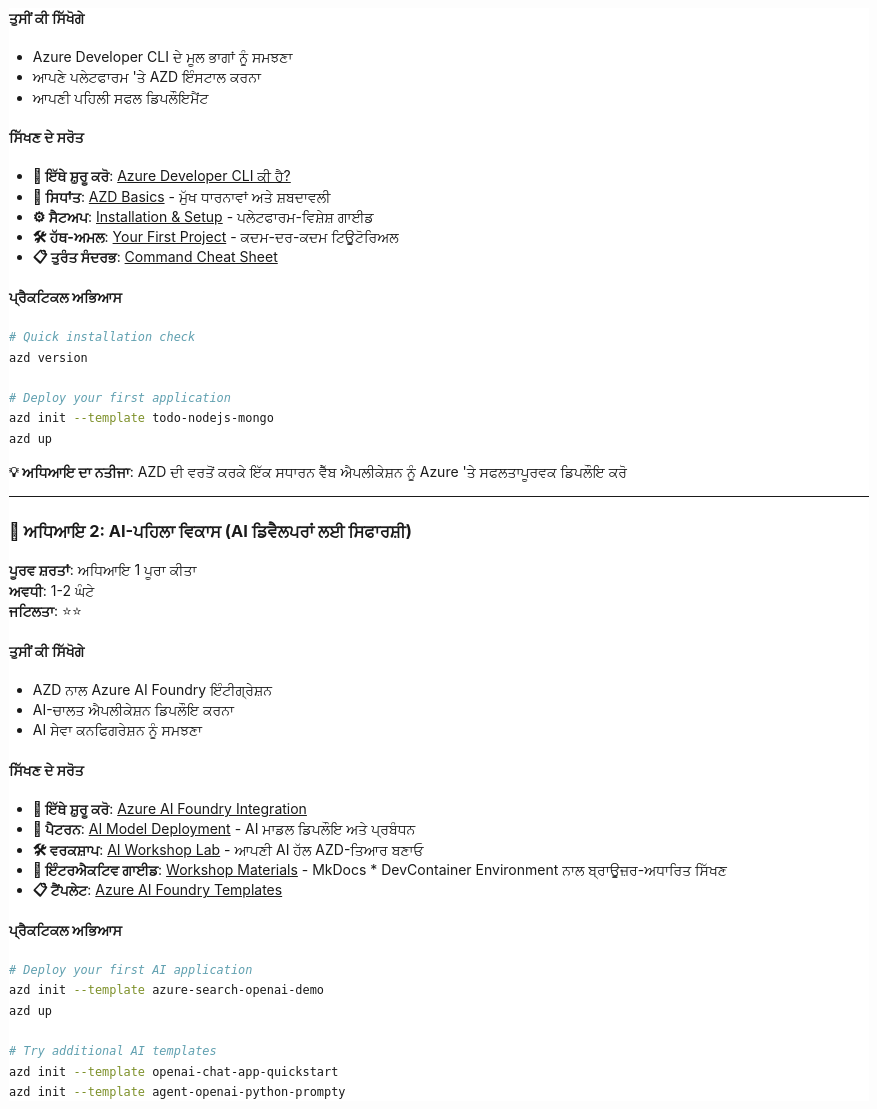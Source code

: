 #### ਤੁਸੀਂ ਕੀ ਸਿੱਖੋਗੇ
- Azure Developer CLI ਦੇ ਮੂਲ ਭਾਗਾਂ ਨੂੰ ਸਮਝਣਾ
- ਆਪਣੇ ਪਲੇਟਫਾਰਮ 'ਤੇ AZD ਇੰਸਟਾਲ ਕਰਨਾ
- ਆਪਣੀ ਪਹਿਲੀ ਸਫਲ ਡਿਪਲੌਇਮੈਂਟ

#### ਸਿੱਖਣ ਦੇ ਸਰੋਤ
- **🎯 ਇੱਥੇ ਸ਼ੁਰੂ ਕਰੋ**: [Azure Developer CLI ਕੀ ਹੈ?](../..)
- **📖 ਸਿਧਾਂਤ**: [AZD Basics](docs/getting-started/azd-basics.md) - ਮੁੱਖ ਧਾਰਨਾਵਾਂ ਅਤੇ ਸ਼ਬਦਾਵਲੀ
- **⚙️ ਸੈਟਅਪ**: [Installation & Setup](docs/getting-started/installation.md) - ਪਲੇਟਫਾਰਮ-ਵਿਸ਼ੇਸ਼ ਗਾਈਡ
- **🛠️ ਹੱਥ-ਅਮਲ**: [Your First Project](docs/getting-started/first-project.md) - ਕਦਮ-ਦਰ-ਕਦਮ ਟਿਊਟੋਰਿਅਲ
- **📋 ਤੁਰੰਤ ਸੰਦਰਭ**: [Command Cheat Sheet](resources/cheat-sheet.md)

#### ਪ੍ਰੈਕਟਿਕਲ ਅਭਿਆਸ
```bash
# Quick installation check
azd version

# Deploy your first application
azd init --template todo-nodejs-mongo
azd up
```

**💡 ਅਧਿਆਇ ਦਾ ਨਤੀਜਾ**: AZD ਦੀ ਵਰਤੋਂ ਕਰਕੇ ਇੱਕ ਸਧਾਰਨ ਵੈੱਬ ਐਪਲੀਕੇਸ਼ਨ ਨੂੰ Azure 'ਤੇ ਸਫਲਤਾਪੂਰਵਕ ਡਿਪਲੌਇ ਕਰੋ

---

### 🤖 ਅਧਿਆਇ 2: AI-ਪਹਿਲਾ ਵਿਕਾਸ (AI ਡਿਵੈਲਪਰਾਂ ਲਈ ਸਿਫਾਰਸ਼ੀ)
**ਪੂਰਵ ਸ਼ਰਤਾਂ**: ਅਧਿਆਇ 1 ਪੂਰਾ ਕੀਤਾ  
**ਅਵਧੀ**: 1-2 ਘੰਟੇ  
**ਜਟਿਲਤਾ**: ⭐⭐

#### ਤੁਸੀਂ ਕੀ ਸਿੱਖੋਗੇ
- AZD ਨਾਲ Azure AI Foundry ਇੰਟੀਗ੍ਰੇਸ਼ਨ
- AI-ਚਾਲਤ ਐਪਲੀਕੇਸ਼ਨ ਡਿਪਲੌਇ ਕਰਨਾ
- AI ਸੇਵਾ ਕਨਫਿਗਰੇਸ਼ਨ ਨੂੰ ਸਮਝਣਾ

#### ਸਿੱਖਣ ਦੇ ਸਰੋਤ
- **🎯 ਇੱਥੇ ਸ਼ੁਰੂ ਕਰੋ**: [Azure AI Foundry Integration](docs/ai-foundry/azure-ai-foundry-integration.md)
- **📖 ਪੈਟਰਨ**: [AI Model Deployment](docs/ai-foundry/ai-model-deployment.md) - AI ਮਾਡਲ ਡਿਪਲੌਇ ਅਤੇ ਪ੍ਰਬੰਧਨ
- **🛠️ ਵਰਕਸ਼ਾਪ**: [AI Workshop Lab](docs/ai-foundry/ai-workshop-lab.md) - ਆਪਣੀ AI ਹੱਲ AZD-ਤਿਆਰ ਬਣਾਓ
- **🎥 ਇੰਟਰਐਕਟਿਵ ਗਾਈਡ**: [Workshop Materials](workshop/README.md) - MkDocs * DevContainer Environment ਨਾਲ ਬ੍ਰਾਊਜ਼ਰ-ਅਧਾਰਿਤ ਸਿੱਖਣ
- **📋 ਟੈਂਪਲੇਟ**: [Azure AI Foundry Templates](../..)

#### ਪ੍ਰੈਕਟਿਕਲ ਅਭਿਆਸ
```bash
# Deploy your first AI application
azd init --template azure-search-openai-demo
azd up

# Try additional AI templates
azd init --template openai-chat-app-quickstart
azd init --template agent-openai-python-prompty
```

